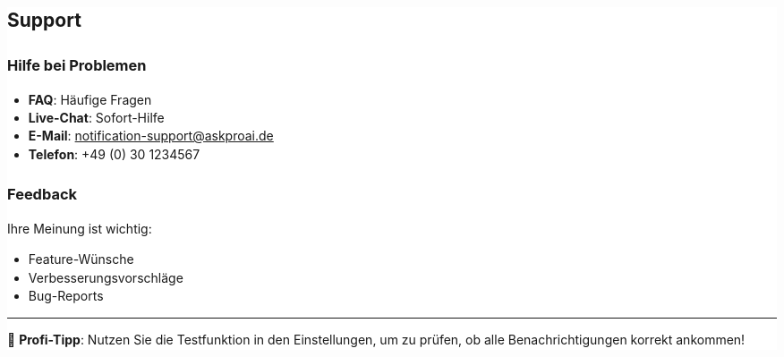 ## Support

### Hilfe bei Problemen
- **FAQ**: Häufige Fragen
- **Live-Chat**: Sofort-Hilfe
- **E-Mail**: notification-support@askproai.de
- **Telefon**: +49 (0) 30 1234567

### Feedback
Ihre Meinung ist wichtig:
- Feature-Wünsche
- Verbesserungsvorschläge
- Bug-Reports

---

🔔 **Profi-Tipp**: Nutzen Sie die Testfunktion in den Einstellungen, um zu prüfen, ob alle Benachrichtigungen korrekt ankommen!